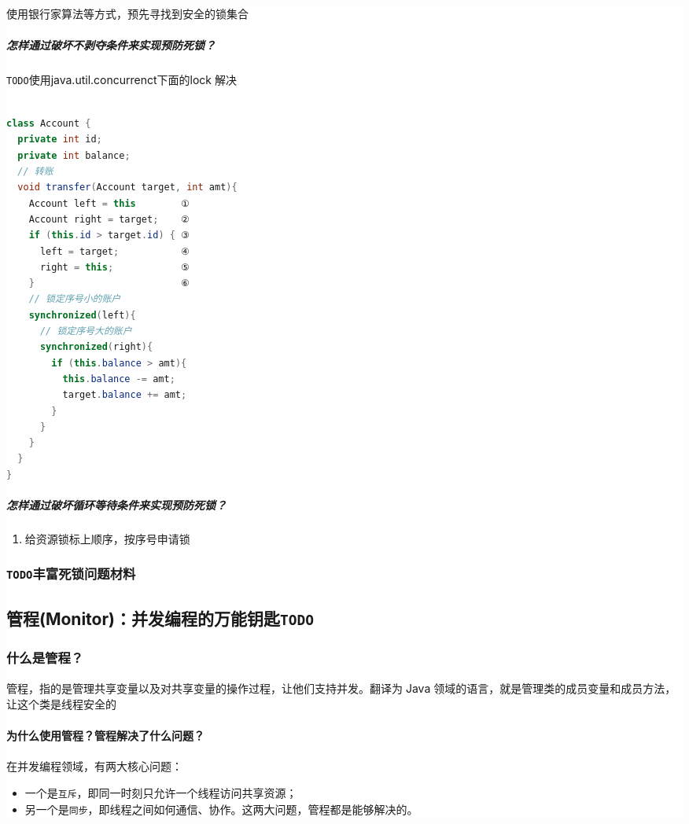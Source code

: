 

使用银行家算法等方式，预先寻找到安全的锁集合

##### 怎样通过破坏不剥夺条件来实现预防死锁？

`TODO`使用java.util.concurrenct下面的lock 解决

```java

class Account {
  private int id;
  private int balance;
  // 转账
  void transfer(Account target, int amt){
    Account left = this        ①
    Account right = target;    ②
    if (this.id > target.id) { ③
      left = target;           ④
      right = this;            ⑤
    }                          ⑥
    // 锁定序号小的账户
    synchronized(left){
      // 锁定序号大的账户
      synchronized(right){ 
        if (this.balance > amt){
          this.balance -= amt;
          target.balance += amt;
        }
      }
    }
  } 
}
```



##### 怎样通过破坏循环等待条件来实现预防死锁？

1. 给资源锁标上顺序，按序号申请锁

### `TODO`丰富死锁问题材料

## 管程(Monitor)：并发编程的万能钥匙`TODO`

### 什么是管程？

管程，指的是管理共享变量以及对共享变量的操作过程，让他们支持并发。翻译为 Java 领域的语言，就是管理类的成员变量和成员方法，让这个类是线程安全的

#### 为什么使用管程？管程解决了什么问题？

在并发编程领域，有两大核心问题：

- 一个是`互斥`，即同一时刻只允许一个线程访问共享资源；
- 另一个是`同步`，即线程之间如何通信、协作。这两大问题，管程都是能够解决的。
